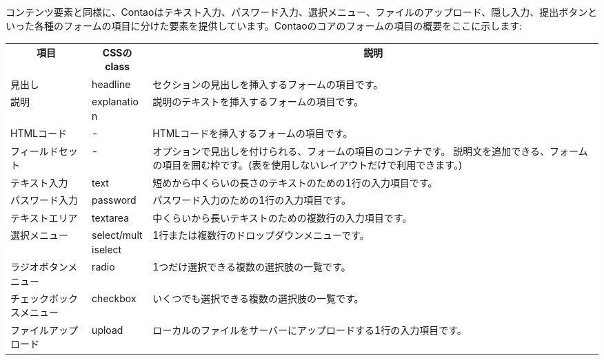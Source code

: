 コンテンツ要素と同様に、Contaoはテキスト入力、パスワード入力、選択メニュー、ファイルのアップロード、隠し入力、提出ボタンといった各種のフォームの項目に分けた要素を提供しています。Contaoのコアのフォームの項目の概要をここに示します:

<table>
<tr>
  <th>項目</th>
  <th>CSSのclass</th>
  <th>説明</th>
</tr>
<tr>
  <td>見出し</td>
  <td>headline</td>
  <td>セクションの見出しを挿入するフォームの項目です。</td>
</tr>
<tr>
  <td>説明</td>
  <td>explanation</td>
  <td>説明のテキストを挿入するフォームの項目です。</td>
</tr>
<tr>
  <td>HTMLコード</td>
  <td>-</td>
  <td>HTMLコードを挿入するフォームの項目です。</td>
</tr>
<tr>
  <td>フィールドセット</td>
  <td>-</td>
  <td>オプションで見出しを付けられる、フォームの項目のコンテナです。
説明文を追加できる、フォームの項目を囲む枠です。(表を使用しないレイアウトだけで利用できます。)</td>
</tr>
<tr>
  <td>テキスト入力</td>
  <td>text</td>
  <td>短めから中くらいの長さのテキストのための1行の入力項目です。</td>
</tr>
<tr>
  <td>パスワード入力</td>
  <td>password</td>
  <td>パスワード入力のための1行の入力項目です。</td>
</tr>
<tr>
  <td>テキストエリア</td>
  <td>textarea</td>
  <td>中くらいから長いテキストのための複数行の入力項目です。</td>
</tr>
<tr>
  <td>選択メニュー</td>
  <td>select/multiselect</td>
  <td>1行または複数行のドロップダウンメニューです。</td>
</tr>
<tr>
  <td>ラジオボタンメニュー</td>
  <td>radio</td>
  <td>1つだけ選択できる複数の選択肢の一覧です。</td>
</tr>
<tr>
  <td>チェックボックスメニュー</td>
  <td>checkbox</td>
  <td>いくつでも選択できる複数の選択肢の一覧です。</td>
</tr>
<tr>
  <td>ファイルアップロード</td>
  <td>upload</td>
  <td>ローカルのファイルをサーバーにアップロードする1行の入力項目です。</td>